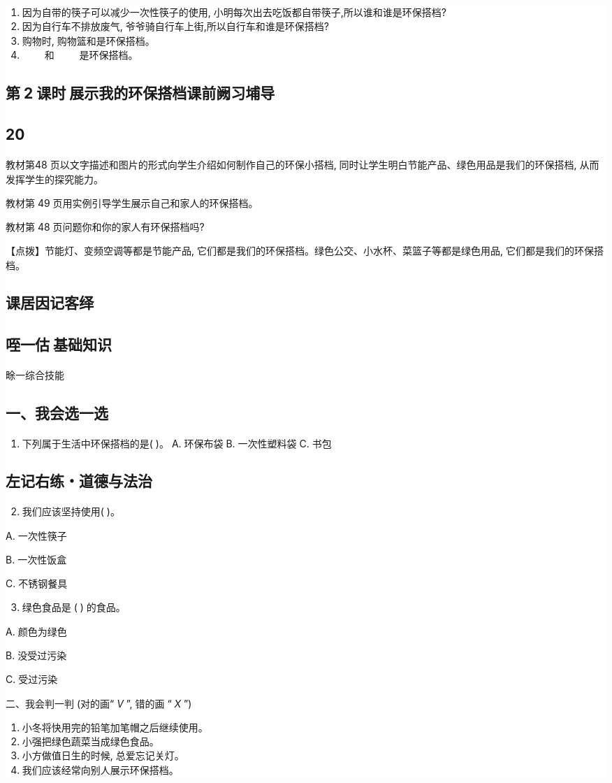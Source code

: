 1. 因为自带的筷子可以减少一次性筷子的使用, 小明每次出去吃饭都自带筷子,所以谁和谁是环保搭档?
2. 因为自行车不排放废气, 爷爷骑自行车上街,所以自行车和谁是环保搭档?
3. 购物时, 购物篮和是环保搭档。
4. $\qquad$和 $\qquad$是环保搭档。

## 第 2 课时 展示我的环保搭档课前阙习埔导

## 20

教材第48 页以文字描述和图片的形式向学生介绍如何制作自己的环保小搭档, 同时让学生明白节能产品、绿色用品是我们的环保搭档, 从而发挥学生的探究能力。

教材第 49 页用实例引导学生展示自己和家人的环保搭档。



教材第 48 页问题你和你的家人有环保搭档吗?

【点拨】节能灯、变频空调等都是节能产品, 它们都是我们的环保搭档。绿色公交、小水杯、菜篮子等都是绿色用品, 它们都是我们的环保搭档。

## 课居因记客绎

## 咥一估 基础知识

畭一综合技能

## 一、我会选一选

1. 下列属于生活中环保搭档的是( )。
A. 环保布袋
B. 一次性塑料袋
C. 书包



## 左记右练・道德与法治

2. 我们应该坚持使用( )。

A. 一次性筷子

B. 一次性饭盒

C. 不锈钢餐具

3. 绿色食品是 ( ) 的食品。

A. 颜色为绿色

B. 没受过污染

C. 受过污染

二、我会判一判 (对的画“ $V$ ”, 错的画 “ $X$ ”)

1. 小冬将快用完的铅笔加笔帽之后继续使用。
2. 小强把绿色蔬菜当成绿色食品。
3. 小方做值日生的时候, 总爱忘记关灯。
4. 我们应该经常向别人展示环保搭档。
